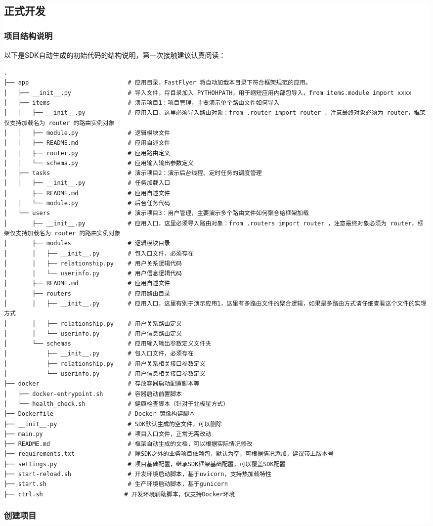 ## 正式开发
### 项目结构说明
以下是SDK自动生成的初始代码的结构说明，第一次接触建议认真阅读：
```shell
.
├── app                            # 应用目录，FastFlyer 将自动加载本目录下符合框架规范的应用。
│   ├── __init__.py                # 导入文件，将目录加入 PYTHOHPATH，用于缩短应用内部包导入，from items.module import xxxx
│   ├── items                      # 演示项目1：项目管理，主要演示单个路由文件如何导入
│   │   ├── __init__.py            # 应用入口，这里必须导入路由对象：from .router import router ，注意最终对象必须为 router，框架仅支持加载名为 router 的路由实例对象
│   │   ├── module.py              # 逻辑模块文件
│   │   ├── README.md              # 应用自述文件
│   │   ├── router.py              # 应用路由定义
│   │   └── schema.py              # 应用输入输出参数定义
│   ├── tasks                      # 演示项目2：演示后台线程、定时任务的调度管理
│   │   ├── __init__.py            # 任务加载入口
│       ├── README.md              # 应用自述文件
│   │   └── module.py              # 后台任务代码
│   └── users                      # 演示项目3：用户管理，主要演示多个路由文件如何聚合给框架加载
│       ├── __init__.py            # 应用入口，这里必须导入路由对象：from .routers import router ，注意最终对象必须为 router，框架仅支持加载名为 router 的路由实例对象
│       ├── modules                # 逻辑模块目录
│       │   ├── __init__.py        # 包入口文件，必须存在
│       │   ├── relationship.py    # 用户关系逻辑代码
│       │   └── userinfo.py        # 用户信息逻辑代码
│       ├── README.md              # 应用自述文件
│       ├── routers                # 应用路由目录
│       │   ├── __init__.py        # 应用入口，这里有别于演示应用1，这里有多路由文件的聚合逻辑，如果是多路由方式请仔细查看这个文件的实现方式
│       │   ├── relationship.py    # 用户关系路由定义
│       │   └── userinfo.py        # 用户信息路由定义
│       └── schemas                # 应用输入输出参数定义文件夹
│           ├── __init__.py        # 包入口文件，必须存在
│           ├── relationship.py    # 用户关系相关接口参数定义
│           └── userinfo.py        # 用户信息相关接口参数定义
├── docker                         # 存放容器启动配置脚本等
│   ├── docker-entrypoint.sh       # 容器启动前置脚本
│   └── health_check.sh            # 健康检查脚本（针对于北极星方式）
├── Dockerfile                     # Docker 镜像构建脚本
├── __init__.py                    # SDK默认生成的空文件，可以删除
├── main.py                        # 项目入口文件，正常无需改动
├── README.md                      # 框架自动生成的文档，可以根据实际情况修改
├── requirements.txt               # 除SDK之外的业务项目依赖包，默认为空，可根据情况添加，建议带上版本号
├── settings.py                    # 项目基础配置，继承SDK框架基础配置，可以覆盖SDK配置
├── start-reload.sh                # 开发环境启动脚本，基于uvicorn，支持热加载特性
├── start.sh                       # 生产环境启动脚本，基于gunicorn
├── ctrl.sh                       # 开发环境辅助脚本，仅支持Docker环境
```

### 创建项目
